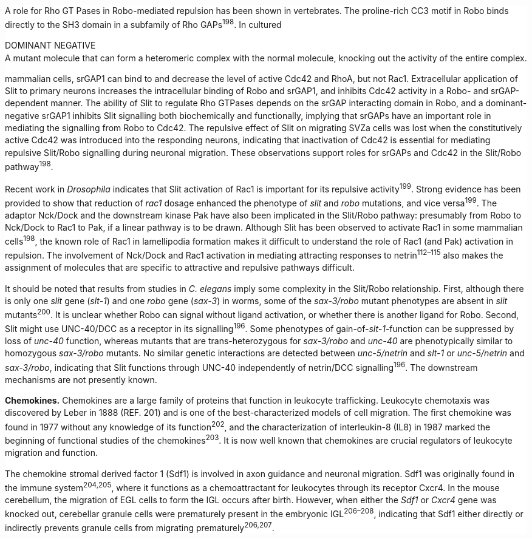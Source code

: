 A role for Rho GT Pases in Robo-mediated repulsion has been shown in vertebrates. The proline-rich CC3 motif in Robo binds directly to the SH3 domain in a subfamily of Rho GAPs<sup>198</sup>. In cultured

DOMINANT NEGATIVE  
A mutant molecule that can form a heteromeric complex with the normal molecule, knocking out the activity of the entire complex.

mammalian cells, srGAP1 can bind to and decrease the level of active Cdc42 and RhoA, but not Rac1. Extracellular application of Slit to primary neurons increases the intracellular binding of Robo and srGAP1, and inhibits Cdc42 activity in a Robo- and srGAP-dependent manner. The ability of Slit to regulate Rho GTPases depends on the srGAP interacting domain in Robo, and a dominant-negative srGAP1 inhibits Slit signalling both biochemically and functionally, implying that srGAPs have an important role in mediating the signalling from Robo to Cdc42. The repulsive effect of Slit on migrating SVZa cells was lost when the constitutively active Cdc42 was introduced into the responding neurons, indicating that inactivation of Cdc42 is essential for mediating repulsive Slit/Robo signalling during neuronal migration. These observations support roles for srGAPs and Cdc42 in the Slit/Robo pathway<sup>198</sup>.

Recent work in *Drosophila* indicates that Slit activation of Rac1 is important for its repulsive activity<sup>199</sup>. Strong evidence has been provided to show that reduction of *rac1* dosage enhanced the phenotype of *slit* and *robo* mutations, and vice versa<sup>199</sup>. The adaptor Nck/Dock and the downstream kinase Pak have also been implicated in the Slit/Robo pathway: presumably from Robo to Nck/Dock to Rac1 to Pak, if a linear pathway is to be drawn. Although Slit has been observed to activate Rac1 in some mammalian cells<sup>198</sup>, the known role of Rac1 in lamellipodia formation makes it difficult to understand the role of Rac1 (and Pak) activation in repulsion. The involvement of Nck/Dock and Rac1 activation in mediating attracting responses to netrin<sup>112–115</sup> also makes the assignment of molecules that are specific to attractive and repulsive pathways difficult.

It should be noted that results from studies in *C. elegans* imply some complexity in the Slit/Robo relationship. First, although there is only one *slit* gene (*slt-1*) and one *robo* gene (*sax-3*) in worms, some of the *sax-3/robo* mutant phenotypes are absent in *slit* mutants<sup>200</sup>. It is unclear whether Robo can signal without ligand activation, or whether there is another ligand for Robo. Second, Slit might use UNC-40/DCC as a receptor in its signalling<sup>196</sup>. Some phenotypes of gain-of-*slt-1*-function can be suppressed by loss of *unc-40* function, whereas mutants that are trans-heterozygous for *sax-3/robo* and *unc-40* are phenotypically similar to homozygous *sax-3/robo* mutants. No similar genetic interactions are detected between *unc-5/netrin* and *slt-1* or *unc-5/netrin* and *sax-3/robo*, indicating that Slit functions through UNC-40 independently of netrin/DCC signalling<sup>196</sup>. The downstream mechanisms are not presently known.

**Chemokines.** Chemokines are a large family of proteins that function in leukocyte trafficking. Leukocyte chemotaxis was discovered by Leber in 1888 (REF. 201) and is one of the best-characterized models of cell migration. The first chemokine was found in 1977 without any knowledge of its function<sup>202</sup>, and the characterization of interleukin-8 (IL8) in 1987 marked the beginning of functional studies of the chemokines<sup>203</sup>. It is now well known that chemokines are crucial regulators of leukocyte migration and function.

The chemokine stromal derived factor 1 (Sdf1) is involved in axon guidance and neuronal migration. Sdf1 was originally found in the immune system<sup>204,205</sup>, where it functions as a chemoattractant for leukocytes through its receptor Cxcr4. In the mouse cerebellum, the migration of EGL cells to form the IGL occurs after birth. However, when either the *Sdf1* or *Cxcr4* gene was knocked out, cerebellar granule cells were prematurely present in the embryonic IGL<sup>206–208</sup>, indicating that Sdf1 either directly or indirectly prevents granule cells from migrating prematurely<sup>206,207</sup>.
